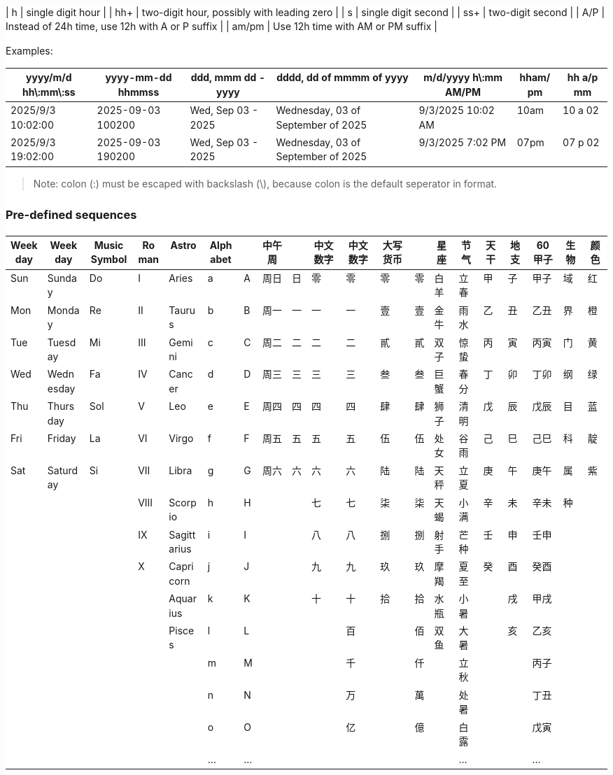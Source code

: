 | h      | single digit hour                                                                                |
| hh+    | two-digit hour, possibly with leading zero                                                       |
| s      | single digit second                                                                              |
| ss+    | two-digit second                                                                                 |
| A/P    | Instead of 24h time, use 12h with A or P suffix                                                  |
| am/pm  | Use 12h time with AM or PM suffix                                                                |

Examples:

| yyyy/m/d hh\\:mm\\:ss | yyyy-mm-dd hhmmss | ddd, mmm dd - yyyy | dddd, dd of mmmm of yyyy           | m/d/yyyy h\\:mm AM/PM | hham/pm | hh a/p mm |
|---------------------|-------------------|--------------------|------------------------------------|----------------------|---------|-----------|
| 2025/9/3 10:02:00   | 2025-09-03 100200 | Wed, Sep 03 - 2025 | Wednesday, 03 of September of 2025 | 9/3/2025 10:02 AM    | 10am    | 10 a 02   |
| 2025/9/3 19:02:00   | 2025-09-03 190200 | Wed, Sep 03 - 2025 | Wednesday, 03 of September of 2025 | 9/3/2025 7:02 PM     | 07pm    | 07 p 02   |

> Note: colon (:) must be escaped with backslash (\\), because colon is the default seperator in format.

### Pre-defined sequences

| Weekday | Weekday   | Music Symbol | Roman | Astro       | Alphabet |   | 中午周 |   | 中文数字 | 中文数字 | 大写货币 |   | 星座 | 节气 | 天干 | 地支 | 60甲子 | 生物 | 颜色 |
|---------|-----------|--------------|-------|-------------|----------|---|-----|---|------|------|------|---|----|----|----|----|------|----|----|
| Sun     | Sunday    | Do           | I     | Aries       | a        | A | 周日  | 日 | 零    | 零    | 零    | 零 | 白羊 | 立春 | 甲  | 子  | 甲子   | 域  | 红  |
| Mon     | Monday    | Re           | II    | Taurus      | b        | B | 周一  | 一 | 一    | 一    | 壹    | 壹 | 金牛 | 雨水 | 乙  | 丑  | 乙丑   | 界  | 橙  |
| Tue     | Tuesday   | Mi           | III   | Gemini      | c        | C | 周二  | 二 | 二    | 二    | 貳    | 貳 | 双子 | 惊蛰 | 丙  | 寅  | 丙寅   | 门  | 黄  |
| Wed     | Wednesday | Fa           | IV    | Cancer      | d        | D | 周三  | 三 | 三    | 三    | 叁    | 叁 | 巨蟹 | 春分 | 丁  | 卯  | 丁卯   | 纲  | 绿  |
| Thu     | Thursday  | Sol          | V     | Leo         | e        | E | 周四  | 四 | 四    | 四    | 肆    | 肆 | 狮子 | 清明 | 戊  | 辰  | 戊辰   | 目  | 蓝  |
| Fri     | Friday    | La           | VI    | Virgo       | f        | F | 周五  | 五 | 五    | 五    | 伍    | 伍 | 处女 | 谷雨 | 己  | 巳  | 己巳   | 科  | 靛  |
| Sat     | Saturday  | Si           | VII   | Libra       | g        | G | 周六  | 六 | 六    | 六    | 陆    | 陆 | 天秤 | 立夏 | 庚  | 午  | 庚午   | 属  | 紫  |
|         |           |              | VIII  | Scorpio     | h        | H |     |   | 七    | 七    | 柒    | 柒 | 天蝎 | 小满 | 辛  | 未  | 辛未   | 种  |    |
|         |           |              | IX    | Sagittarius | i        | I |     |   | 八    | 八    | 捌    | 捌 | 射手 | 芒种 | 壬  | 申  | 壬申   |    |    |
|         |           |              | X     | Capricorn   | j        | J |     |   | 九    | 九    | 玖    | 玖 | 摩羯 | 夏至 | 癸  | 酉  | 癸酉   |    |    |
|         |           |              |       | Aquarius    | k        | K |     |   | 十    | 十    | 拾    | 拾 | 水瓶 | 小暑 |    | 戌  | 甲戌   |    |    |
|         |           |              |       | Pisces      | l        | L |     |   |      | 百    |      | 佰 | 双鱼 | 大暑 |    | 亥  | 乙亥   |    |    |
|         |           |              |       |             | m        | M |     |   |      | 千    |      | 仟 |    | 立秋 |    |    | 丙子   |    |    |
|         |           |              |       |             | n        | N |     |   |      | 万    |      | 萬 |    | 处暑 |    |    | 丁丑   |    |    |
|         |           |              |       |             | o        | O |     |   |      | 亿    |      | 億 |    | 白露 |    |    | 戊寅   |    |    |
|         |           |              |       |             | …        | … |     |   |      |      |      |   |    | …  |    |    | …    |
